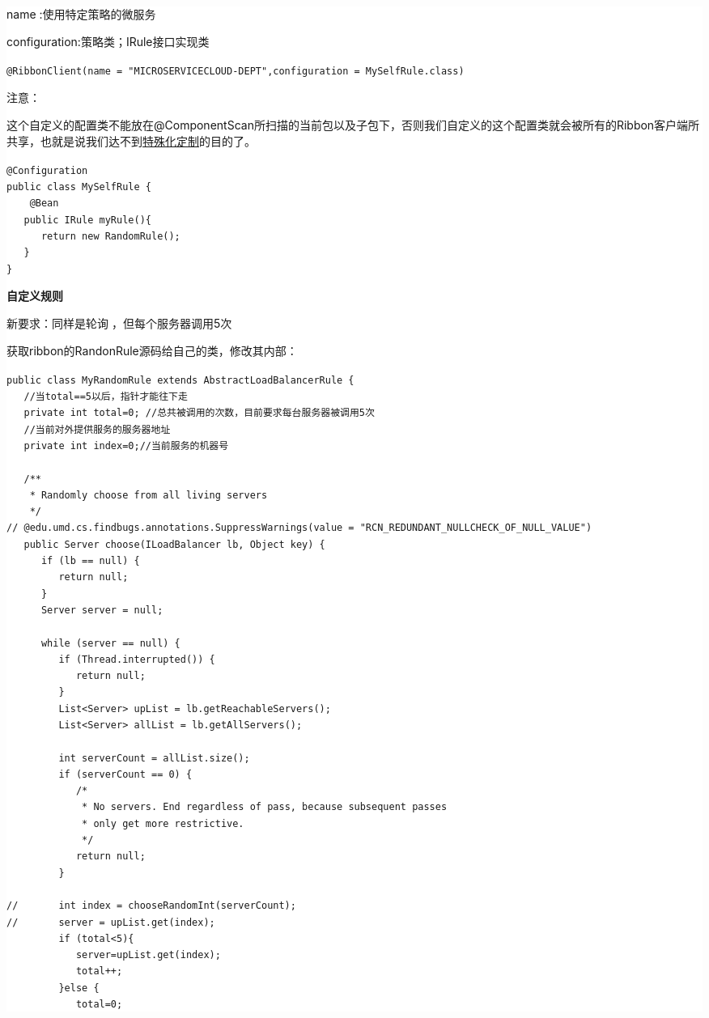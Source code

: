 name :使用特定策略的微服务

configuration:策略类；IRule接口实现类

```
@RibbonClient(name = "MICROSERVICECLOUD-DEPT",configuration = MySelfRule.class)
```

注意：

这个自定义的配置类不能放在@ComponentScan所扫描的当前包以及子包下，否则我们自定义的这个配置类就会被所有的Ribbon客户端所共享，也就是说我们达不到<u>特殊化定制</u>的目的了。

```
@Configuration
public class MySelfRule {
	@Bean
   public IRule myRule(){
      return new RandomRule();
   }
}
```

**自定义规则**

新要求：同样是轮询 ，但每个服务器调用5次

获取ribbon的RandonRule源码给自己的类，修改其内部：

```
public class MyRandomRule extends AbstractLoadBalancerRule {
   //当total==5以后，指针才能往下走
   private int total=0; //总共被调用的次数，目前要求每台服务器被调用5次
   //当前对外提供服务的服务器地址
   private int index=0;//当前服务的机器号

   /**
    * Randomly choose from all living servers
    */
// @edu.umd.cs.findbugs.annotations.SuppressWarnings(value = "RCN_REDUNDANT_NULLCHECK_OF_NULL_VALUE")
   public Server choose(ILoadBalancer lb, Object key) {
      if (lb == null) {
         return null;
      }
      Server server = null;

      while (server == null) {
         if (Thread.interrupted()) {
            return null;
         }
         List<Server> upList = lb.getReachableServers();
         List<Server> allList = lb.getAllServers();

         int serverCount = allList.size();
         if (serverCount == 0) {
            /*
             * No servers. End regardless of pass, because subsequent passes
             * only get more restrictive.
             */
            return null;
         }

//       int index = chooseRandomInt(serverCount);
//       server = upList.get(index);
         if (total<5){
            server=upList.get(index);
            total++;
         }else {
            total=0;
```